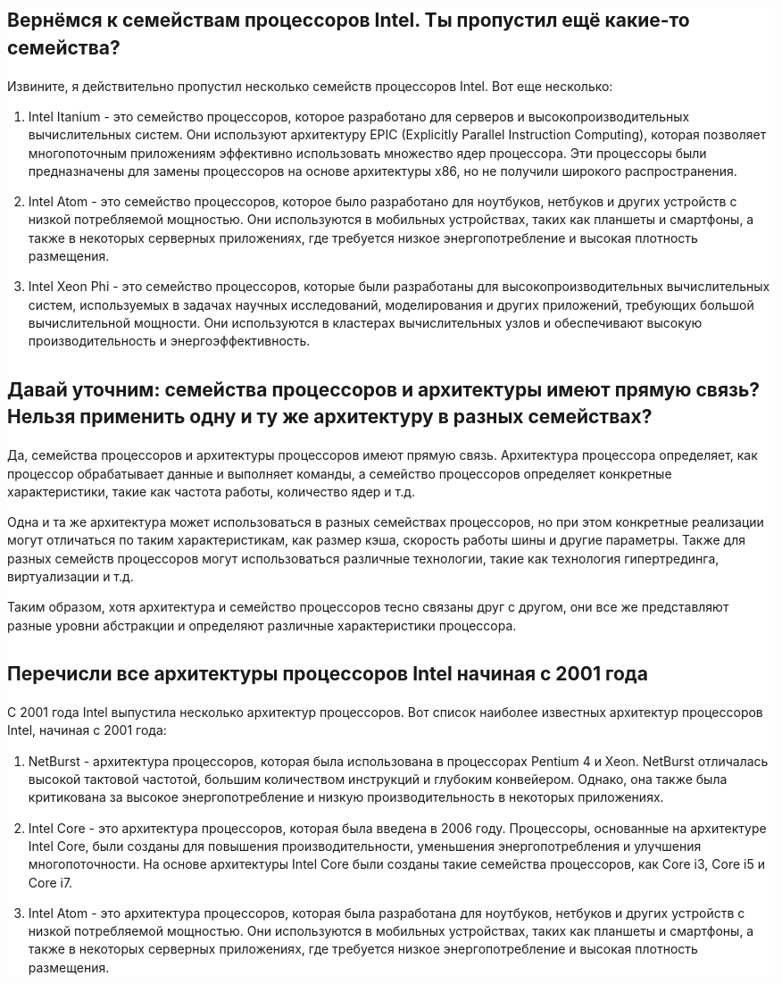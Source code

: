 ## Вернёмся к семействам процессоров Intel. Ты пропустил ещё какие-то семейства?

Извините, я действительно пропустил несколько семейств процессоров Intel. Вот еще несколько:

1. Intel Itanium - это семейство процессоров, которое разработано для серверов и высокопроизводительных вычислительных систем. Они используют архитектуру EPIC (Explicitly Parallel Instruction Computing), которая позволяет многопоточным приложениям эффективно использовать множество ядер процессора. Эти процессоры были предназначены для замены процессоров на основе архитектуры x86, но не получили широкого распространения.

2. Intel Atom - это семейство процессоров, которое было разработано для ноутбуков, нетбуков и других устройств с низкой потребляемой мощностью. Они используются в мобильных устройствах, таких как планшеты и смартфоны, а также в некоторых серверных приложениях, где требуется низкое энергопотребление и высокая плотность размещения.

3. Intel Xeon Phi - это семейство процессоров, которые были разработаны для высокопроизводительных вычислительных систем, используемых в задачах научных исследований, моделирования и других приложений, требующих большой вычислительной мощности. Они используются в кластерах вычислительных узлов и обеспечивают высокую производительность и энергоэффективность.

## Давай уточним: семейства процессоров и архитектуры имеют прямую связь? Нельзя применить одну и ту же архитектуру в разных семействах?

Да, семейства процессоров и архитектуры процессоров имеют прямую связь. Архитектура процессора определяет, как процессор обрабатывает данные и выполняет команды, а семейство процессоров определяет конкретные характеристики, такие как частота работы, количество ядер и т.д.

Одна и та же архитектура может использоваться в разных семействах процессоров, но при этом конкретные реализации могут отличаться по таким характеристикам, как размер кэша, скорость работы шины и другие параметры. Также для разных семейств процессоров могут использоваться различные технологии, такие как технология гипертрединга, виртуализации и т.д.

Таким образом, хотя архитектура и семейство процессоров тесно связаны друг с другом, они все же представляют разные уровни абстракции и определяют различные характеристики процессора.

## Перечисли все архитектуры процессоров Intel начиная с 2001 года

С 2001 года Intel выпустила несколько архитектур процессоров. Вот список наиболее известных архитектур процессоров Intel, начиная с 2001 года:

1. NetBurst - архитектура процессоров, которая была использована в процессорах Pentium 4 и Xeon. NetBurst отличалась высокой тактовой частотой, большим количеством инструкций и глубоким конвейером. Однако, она также была критикована за высокое энергопотребление и низкую производительность в некоторых приложениях.

2. Intel Core - это архитектура процессоров, которая была введена в 2006 году. Процессоры, основанные на архитектуре Intel Core, были созданы для повышения производительности, уменьшения энергопотребления и улучшения многопоточности. На основе архитектуры Intel Core были созданы такие семейства процессоров, как Core i3, Core i5 и Core i7.

3. Intel Atom - это архитектура процессоров, которая была разработана для ноутбуков, нетбуков и других устройств с низкой потребляемой мощностью. Они используются в мобильных устройствах, таких как планшеты и смартфоны, а также в некоторых серверных приложениях, где требуется низкое энергопотребление и высокая плотность размещения.
